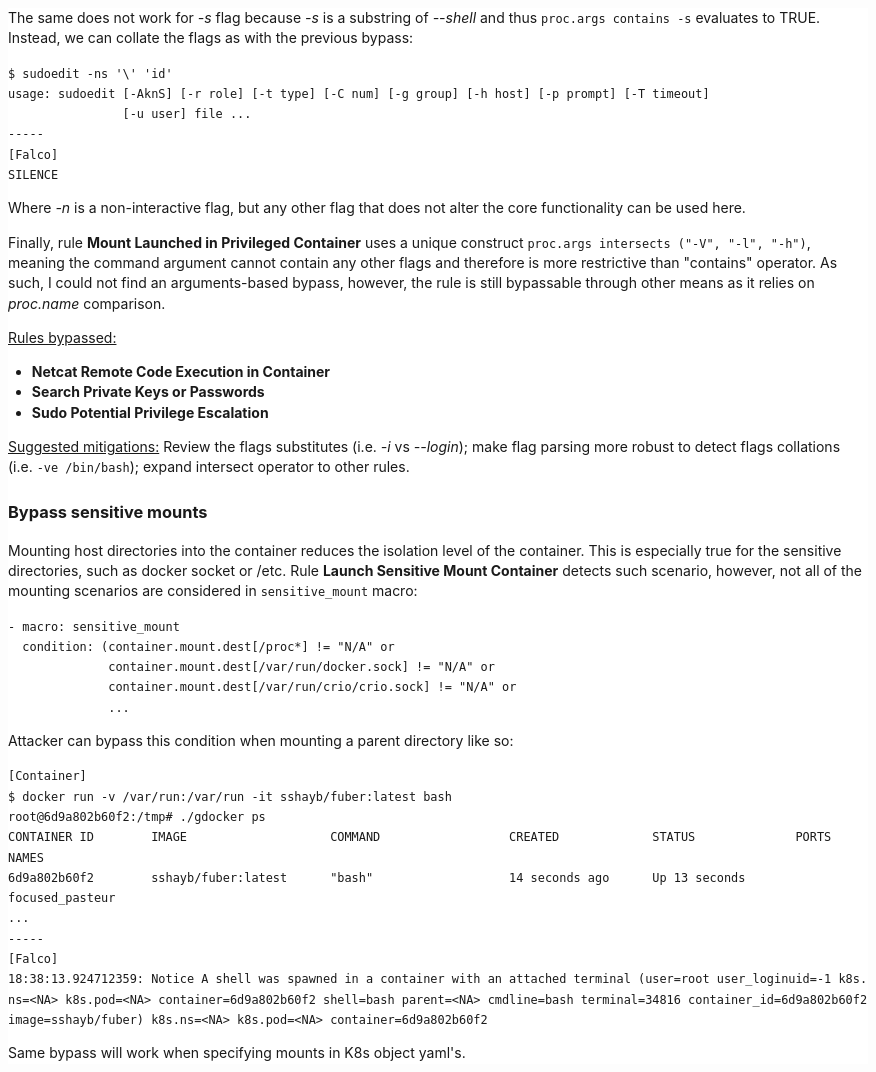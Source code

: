The same does not work for _-s_ flag because _-s_ is a substring of _--shell_ and thus `proc.args contains -s` evaluates to TRUE. Instead, we can collate the flags as with the previous bypass:
```
$ sudoedit -ns '\' 'id'
usage: sudoedit [-AknS] [-r role] [-t type] [-C num] [-g group] [-h host] [-p prompt] [-T timeout]
                [-u user] file ...
-----
[Falco]
SILENCE
```
Where _-n_ is a non-interactive flag, but any other flag that does not alter the core functionality can be used here.

Finally, rule **Mount Launched in Privileged Container** uses a unique construct `proc.args intersects ("-V", "-l", "-h")`, meaning the command argument cannot contain any other flags and therefore is more restrictive than "contains" operator. As such, I could not find an arguments-based bypass, however, the rule is still bypassable through other means as it relies on _proc.name_ comparison.

<ins>Rules bypassed:</ins> 
- **Netcat Remote Code Execution in Container**
- **Search Private Keys or Passwords**
- **Sudo Potential Privilege Escalation**

<ins>Suggested mitigations:</ins> Review the flags substitutes (i.e. _-i_ vs _--login_); make flag parsing more robust to detect flags collations (i.e. `-ve /bin/bash`); expand intersect operator to other rules.

### Bypass sensitive mounts

Mounting host directories into the container reduces the isolation level of the container. This is especially true for the sensitive directories, such as docker socket or /etc. Rule **Launch Sensitive Mount Container** detects such scenario, however, not all of the mounting scenarios are considered in `sensitive_mount` macro:
```
- macro: sensitive_mount
  condition: (container.mount.dest[/proc*] != "N/A" or
              container.mount.dest[/var/run/docker.sock] != "N/A" or
              container.mount.dest[/var/run/crio/crio.sock] != "N/A" or
              ...
```
Attacker can bypass this condition when mounting a parent directory like so:
```
[Container]
$ docker run -v /var/run:/var/run -it sshayb/fuber:latest bash
root@6d9a802b60f2:/tmp# ./gdocker ps
CONTAINER ID        IMAGE                    COMMAND                  CREATED             STATUS              PORTS               NAMES
6d9a802b60f2        sshayb/fuber:latest      "bash"                   14 seconds ago      Up 13 seconds                           focused_pasteur
...
-----
[Falco]
18:38:13.924712359: Notice A shell was spawned in a container with an attached terminal (user=root user_loginuid=-1 k8s.ns=<NA> k8s.pod=<NA> container=6d9a802b60f2 shell=bash parent=<NA> cmdline=bash terminal=34816 container_id=6d9a802b60f2 image=sshayb/fuber) k8s.ns=<NA> k8s.pod=<NA> container=6d9a802b60f2
```
Same bypass will work when specifying mounts in K8s object yaml's.


[^1]: https://man7.org/linux/man-pages/man2/dup2.2.html
[^2]: https://hub.docker.com/repository/docker/sshayb/fuber
[^3]: https://github.com/worawit/CVE-2021-3156/blob/main/exploit_nss.py
[^4]: https://sysdig.com/blog/cve-2021-3156-sudo-falco/
[^5]: https://falco.org/docs/rules/supported-fields/
[^6]: https://braiins.com/stratum-v2
[^7]: https://github.com/draios/sysdig/pull/655/commits/209888d7f37c4357b164ca12248a38bac9de2e4b
[^8]: https://www.youtube.com/watch?v=rBqBrYESryY
[^9]: https://github.com/carlospolop/PEASS-ng/tree/master/linPEAS